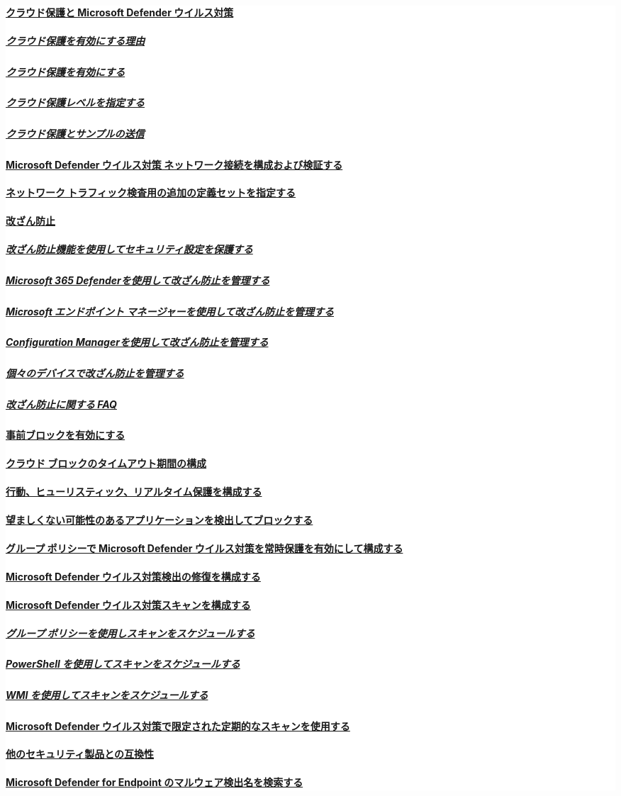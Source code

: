 #### [クラウド保護と Microsoft Defender ウイルス対策](cloud-protection-microsoft-defender-antivirus.md)
##### [クラウド保護を有効にする理由](why-cloud-protection-should-be-on-mdav.md)
##### [クラウド保護を有効にする](enable-cloud-protection-microsoft-defender-antivirus.md)
##### [クラウド保護レベルを指定する](specify-cloud-protection-level-microsoft-defender-antivirus.md)
##### [クラウド保護とサンプルの送信](cloud-protection-microsoft-antivirus-sample-submission.md)
#### [Microsoft Defender ウイルス対策 ネットワーク接続を構成および検証する](configure-network-connections-microsoft-defender-antivirus.md)
#### [ネットワーク トラフィック検査用の追加の定義セットを指定する](specify-additional-definitions-network-traffic-inspection-mdav.md)
#### [改ざん防止]()
##### [改ざん防止機能を使用してセキュリティ設定を保護する](prevent-changes-to-security-settings-with-tamper-protection.md)
##### [Microsoft 365 Defenderを使用して改ざん防止を管理する](manage-tamper-protection-microsoft-365-defender.md)
##### [Microsoft エンドポイント マネージャーを使用して改ざん防止を管理する](manage-tamper-protection-microsoft-endpoint-manager.md)
##### [Configuration Managerを使用して改ざん防止を管理する](manage-tamper-protection-configuration-manager.md)
##### [個々のデバイスで改ざん防止を管理する](manage-tamper-protection-individual-device.md)
##### [改ざん防止に関する FAQ](faqs-tamper-protection.md)
#### [事前ブロックを有効にする](configure-block-at-first-sight-microsoft-defender-antivirus.md)
#### [クラウド ブロックのタイムアウト期間の構成](configure-cloud-block-timeout-period-microsoft-defender-antivirus.md)
#### [行動、ヒューリスティック、リアルタイム保護を構成する](configure-protection-features-microsoft-defender-antivirus.md)
#### [望ましくない可能性のあるアプリケーションを検出してブロックする](detect-block-potentially-unwanted-apps-microsoft-defender-antivirus.md)
#### [グループ ポリシーで Microsoft Defender ウイルス対策を常時保護を有効にして構成する](configure-real-time-protection-microsoft-defender-antivirus.md)
#### [Microsoft Defender ウイルス対策検出の修復を構成する](configure-remediation-microsoft-defender-antivirus.md)
#### [Microsoft Defender ウイルス対策スキャンを構成する](schedule-antivirus-scans.md)
##### [グループ ポリシーを使用しスキャンをスケジュールする](schedule-antivirus-scans-group-policy.md)
##### [PowerShell を使用してスキャンをスケジュールする](schedule-antivirus-scans-powershell.md)
##### [WMI を使用してスキャンをスケジュールする](schedule-antivirus-scans-wmi.md)
#### [Microsoft Defender ウイルス対策で限定された定期的なスキャンを使用する](limited-periodic-scanning-microsoft-defender-antivirus.md)
#### [他のセキュリティ製品との互換性](microsoft-defender-antivirus-compatibility.md)
#### [Microsoft Defender for Endpoint のマルウェア検出名を検索する](find-defender-malware-name.md)
